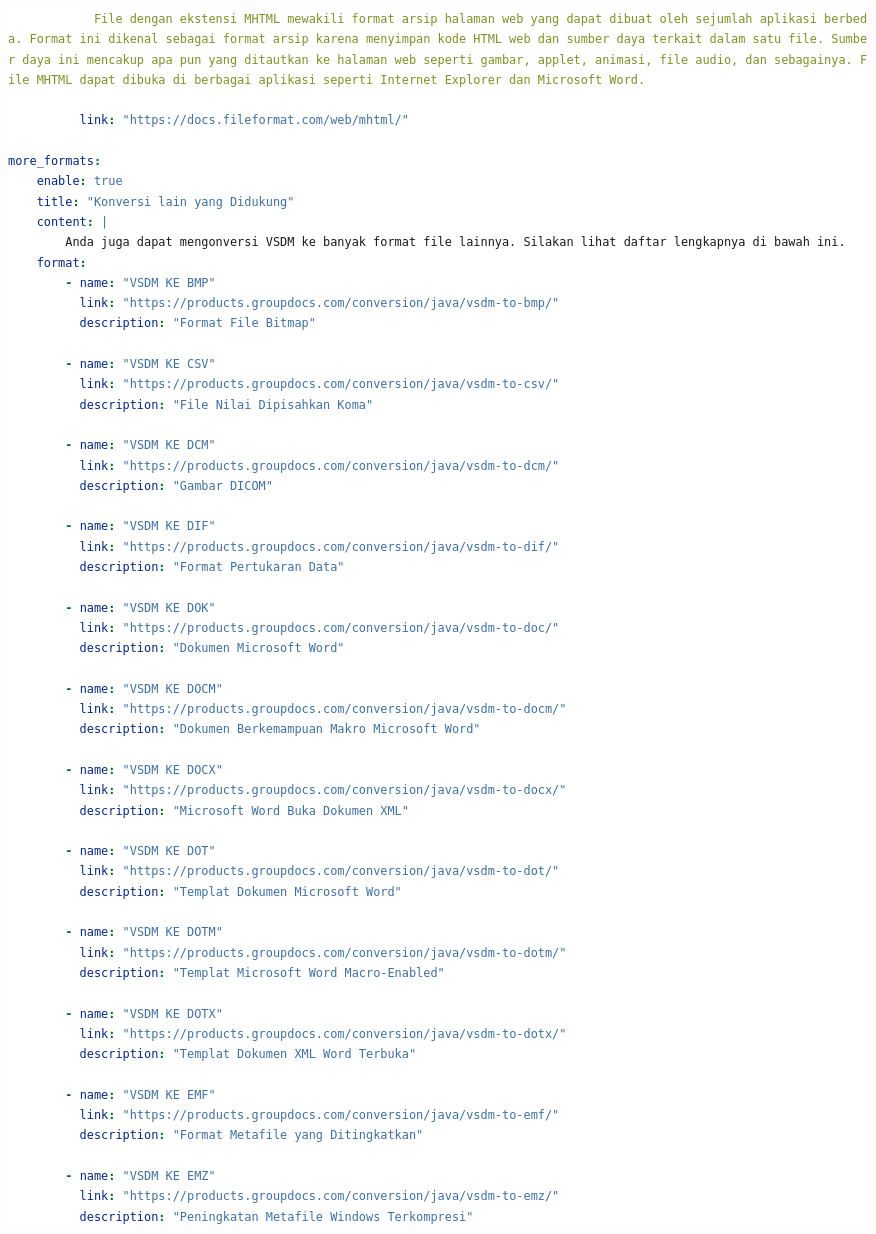 ```yaml
            File dengan ekstensi MHTML mewakili format arsip halaman web yang dapat dibuat oleh sejumlah aplikasi berbeda. Format ini dikenal sebagai format arsip karena menyimpan kode HTML web dan sumber daya terkait dalam satu file. Sumber daya ini mencakup apa pun yang ditautkan ke halaman web seperti gambar, applet, animasi, file audio, dan sebagainya. File MHTML dapat dibuka di berbagai aplikasi seperti Internet Explorer dan Microsoft Word.

          link: "https://docs.fileformat.com/web/mhtml/"

more_formats:
    enable: true
    title: "Konversi lain yang Didukung"
    content: |
        Anda juga dapat mengonversi VSDM ke banyak format file lainnya. Silakan lihat daftar lengkapnya di bawah ini.
    format: 
        - name: "VSDM KE BMP"
          link: "https://products.groupdocs.com/conversion/java/vsdm-to-bmp/"
          description: "Format File Bitmap"

        - name: "VSDM KE CSV"
          link: "https://products.groupdocs.com/conversion/java/vsdm-to-csv/"
          description: "File Nilai Dipisahkan Koma"

        - name: "VSDM KE DCM"
          link: "https://products.groupdocs.com/conversion/java/vsdm-to-dcm/"
          description: "Gambar DICOM"

        - name: "VSDM KE DIF"
          link: "https://products.groupdocs.com/conversion/java/vsdm-to-dif/"
          description: "Format Pertukaran Data"

        - name: "VSDM KE DOK"
          link: "https://products.groupdocs.com/conversion/java/vsdm-to-doc/"
          description: "Dokumen Microsoft Word"

        - name: "VSDM KE DOCM"
          link: "https://products.groupdocs.com/conversion/java/vsdm-to-docm/"
          description: "Dokumen Berkemampuan Makro Microsoft Word"

        - name: "VSDM KE DOCX"
          link: "https://products.groupdocs.com/conversion/java/vsdm-to-docx/"
          description: "Microsoft Word Buka Dokumen XML"

        - name: "VSDM KE DOT"
          link: "https://products.groupdocs.com/conversion/java/vsdm-to-dot/"
          description: "Templat Dokumen Microsoft Word"

        - name: "VSDM KE DOTM"
          link: "https://products.groupdocs.com/conversion/java/vsdm-to-dotm/"
          description: "Templat Microsoft Word Macro-Enabled"

        - name: "VSDM KE DOTX"
          link: "https://products.groupdocs.com/conversion/java/vsdm-to-dotx/"
          description: "Templat Dokumen XML Word Terbuka"

        - name: "VSDM KE EMF"
          link: "https://products.groupdocs.com/conversion/java/vsdm-to-emf/"
          description: "Format Metafile yang Ditingkatkan"

        - name: "VSDM KE EMZ"
          link: "https://products.groupdocs.com/conversion/java/vsdm-to-emz/"
          description: "Peningkatan Metafile Windows Terkompresi"

```